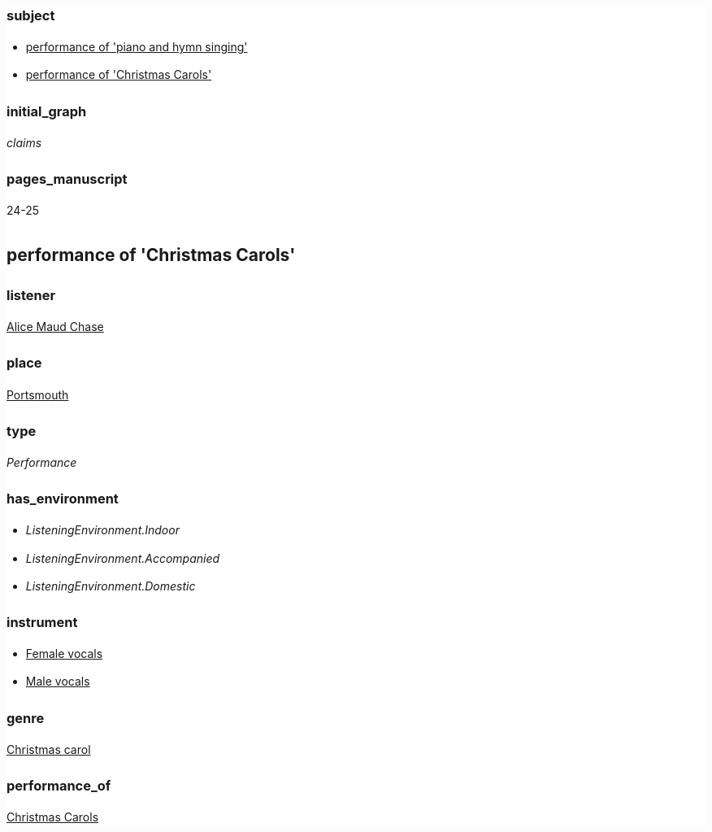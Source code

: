 ### subject

 - [performance of 'piano and hymn singing'](#performance-of-'piano-and-hymn-singing')

 - [performance of 'Christmas Carols'](#performance-of-'Christmas-Carols')

### initial_graph


*claims*

### pages_manuscript


24-25

## performance of 'Christmas Carols'

### listener


[Alice Maud Chase](#Alice-Maud-Chase)

### place


[Portsmouth](#Portsmouth)

### type


*Performance*

### has_environment

 - *ListeningEnvironment.Indoor*

 - *ListeningEnvironment.Accompanied*

 - *ListeningEnvironment.Domestic*

### instrument

 - [Female vocals](#Female-vocals)

 - [Male vocals](#Male-vocals)

### genre


[Christmas carol](#Christmas-carol)

### performance_of


[Christmas Carols](#Christmas-Carols)
